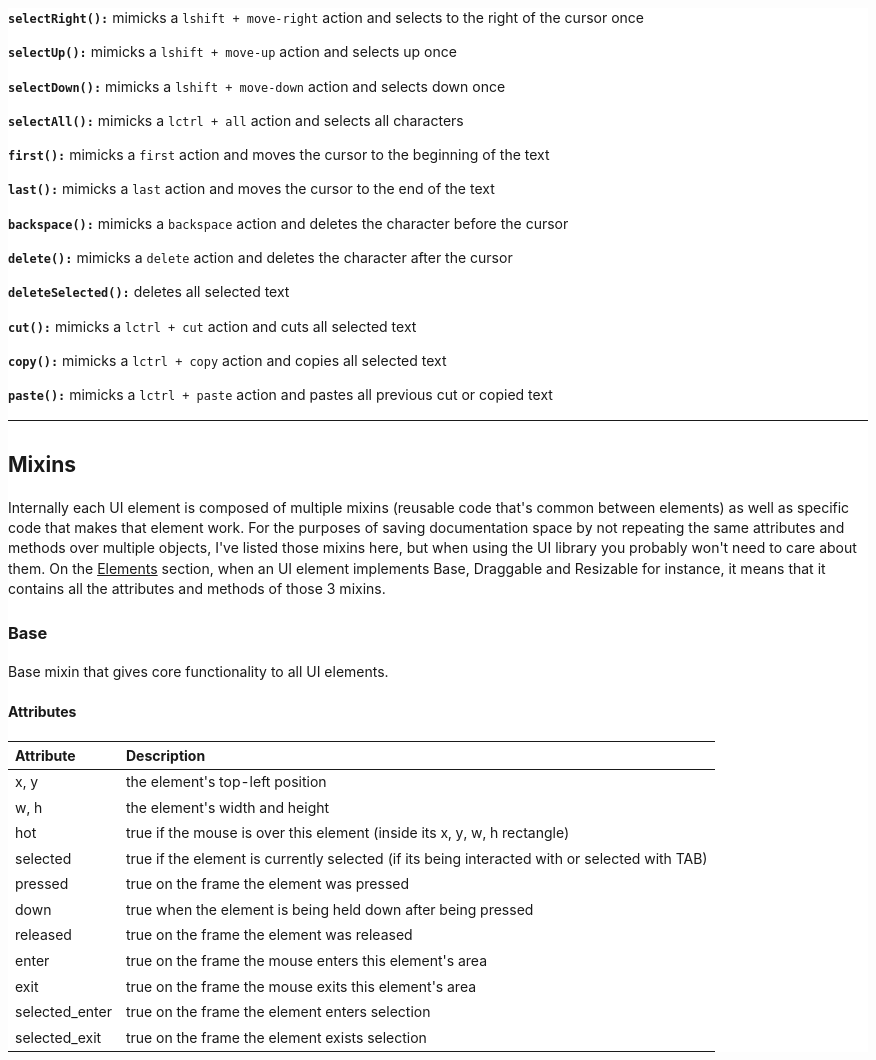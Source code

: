**`selectRight():`** mimicks a `lshift + move-right` action and selects to the right of the cursor once

**`selectUp():`** mimicks a `lshift + move-up` action and selects up once

**`selectDown():`** mimicks a `lshift + move-down` action and selects down once

**`selectAll():`** mimicks a `lctrl + all` action and selects all characters

**`first():`** mimicks a `first` action and moves the cursor to the beginning of the text

**`last():`** mimicks a `last` action and moves the cursor to the end of the text

**`backspace():`** mimicks a `backspace` action and deletes the character before the cursor

**`delete():`** mimicks a `delete` action and deletes the character after the cursor

**`deleteSelected():`** deletes all selected text

**`cut():`** mimicks a `lctrl + cut` action and cuts all selected text

**`copy():`** mimicks a `lctrl + copy` action and copies all selected text

**`paste():`** mimicks a `lctrl + paste` action and pastes all previous cut or copied text

---

## Mixins

Internally each UI element is composed of multiple mixins (reusable code that's common between elements) as well as specific code that makes that element work. For the purposes of saving documentation space by not repeating the same attributes and methods over multiple objects, I've listed those mixins here, but when using the UI library you probably won't need to care about them. On the [Elements](#elements) section, when an UI element implements Base, Draggable and Resizable for instance, it means that it contains all the attributes and methods of those 3 mixins.

### Base

Base mixin that gives core functionality to all UI elements.

#### Attributes

| Attribute | Description |
| :-------- | :---------- |
| x, y | the element's top-left position |
| w, h | the element's width and height |
| hot | true if the mouse is over this element (inside its x, y, w, h rectangle) |
| selected | true if the element is currently selected (if its being interacted with or selected with TAB) |
| pressed | true on the frame the element was pressed |
| down | true when the element is being held down after being pressed |
| released | true on the frame the element was released |
| enter | true on the frame the mouse enters this element's area |
| exit | true on the frame the mouse exits this element's area |
| selected_enter | true on the frame the element enters selection |
| selected_exit | true on the frame the element exists selection |
